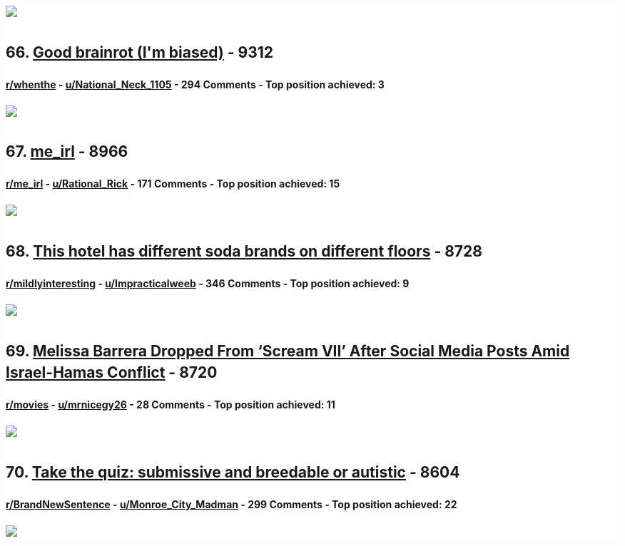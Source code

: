 <a href="https://i.redd.it/li9bqaap4o1c1.jpg"><img src="https://a.thumbs.redditmedia.com/IUR3A-qffOg-s4RTfM4mEno92CefG8qwhEbI2oyviF4.jpg"></img></a>

## 66. [Good brainrot (I'm biased)](http://reddit.com/r/whenthe/comments/180a4fg/good_brainrot_im_biased/) - 9312
#### [r/whenthe](http://reddit.com/r/whenthe) - [u/National_Neck_1105](http://reddit.com/u/National_Neck_1105) - 294 Comments - Top position achieved: 3

<a href="https://v.redd.it/wntimslt5n1c1"><img src="https://external-preview.redd.it/ZXFuN3FvZHQ1bjFjMdYMbGaVtWj5A67US7QaDpF-W_0ajkzAVIAKAg2cS-2A.png?width=140&amp;height=110&amp;crop=140:110,smart&amp;format=jpg&amp;v=enabled&amp;lthumb=true&amp;s=e5d89bb621545802dd27603c3ebfb47cb445ee78"></img></a>

## 67. [me_irl](http://reddit.com/r/me_irl/comments/180leec/me_irl/) - 8966
#### [r/me_irl](http://reddit.com/r/me_irl) - [u/Rational_Rick](http://reddit.com/u/Rational_Rick) - 171 Comments - Top position achieved: 15

<a href="https://i.redd.it/sgl30dp2dq1c1.jpg"><img src="https://b.thumbs.redditmedia.com/QHdzHM88aglZua1n0BgGdwcdNww_y89X1mrOY2v1X2E.jpg"></img></a>

## 68. [This hotel has different soda brands on different floors](http://reddit.com/r/mildlyinteresting/comments/180trev/this_hotel_has_different_soda_brands_on_different/) - 8728
#### [r/mildlyinteresting](http://reddit.com/r/mildlyinteresting) - [u/Impracticalweeb](http://reddit.com/u/Impracticalweeb) - 346 Comments - Top position achieved: 9

<a href="https://i.redd.it/8egh4tq54s1c1.jpg"><img src="https://b.thumbs.redditmedia.com/dRktXjhh9nQF_Qx1jQ570XrXnsx_b7GhzClNo8BwcdI.jpg"></img></a>

## 69. [Melissa Barrera Dropped From ‘Scream VII’ After Social Media Posts Amid Israel-Hamas Conflict](http://reddit.com/r/movies/comments/180s8ru/melissa_barrera_dropped_from_scream_vii_after/) - 8720
#### [r/movies](http://reddit.com/r/movies) - [u/mrnicegy26](http://reddit.com/u/mrnicegy26) - 28 Comments - Top position achieved: 11

<a href="https://www.hollywoodreporter.com/movies/movie-news/melissa-barrera-fired-scream-vii-1235669458/"><img src="https://b.thumbs.redditmedia.com/d_x7I5FUrdRsGv09HbpNt36vmIrluEvDYJPb40ooddE.jpg"></img></a>

## 70. [Take the quiz: submissive and breedable or autistic](http://reddit.com/r/BrandNewSentence/comments/1803449/take_the_quiz_submissive_and_breedable_or_autistic/) - 8604
#### [r/BrandNewSentence](http://reddit.com/r/BrandNewSentence) - [u/Monroe_City_Madman](http://reddit.com/u/Monroe_City_Madman) - 299 Comments - Top position achieved: 22

<a href="https://i.redd.it/5xor15epcl1c1.png"><img src="https://b.thumbs.redditmedia.com/7B4CIlOmpzpXNXnM7500BJ9rIavzf9XrwkPujYdLQ4E.jpg"></img></a>
